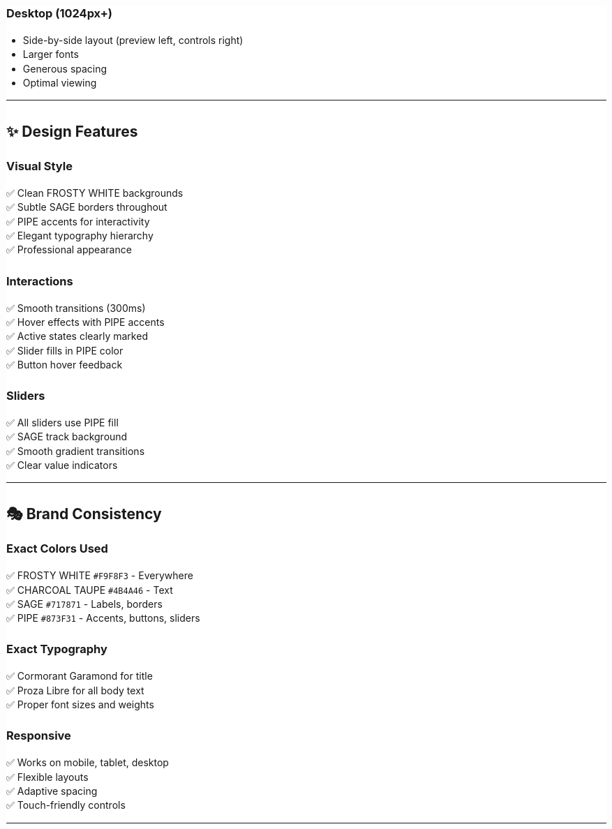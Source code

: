 ### Desktop (1024px+)
- Side-by-side layout (preview left, controls right)
- Larger fonts
- Generous spacing
- Optimal viewing

---

## ✨ Design Features

### Visual Style
✅ Clean FROSTY WHITE backgrounds  
✅ Subtle SAGE borders throughout  
✅ PIPE accents for interactivity  
✅ Elegant typography hierarchy  
✅ Professional appearance  

### Interactions
✅ Smooth transitions (300ms)  
✅ Hover effects with PIPE accents  
✅ Active states clearly marked  
✅ Slider fills in PIPE color  
✅ Button hover feedback  

### Sliders
✅ All sliders use PIPE fill  
✅ SAGE track background  
✅ Smooth gradient transitions  
✅ Clear value indicators  

---

## 🎭 Brand Consistency

### Exact Colors Used
✅ FROSTY WHITE `#F9F8F3` - Everywhere  
✅ CHARCOAL TAUPE `#4B4A46` - Text  
✅ SAGE `#717871` - Labels, borders  
✅ PIPE `#873F31` - Accents, buttons, sliders  

### Exact Typography
✅ Cormorant Garamond for title  
✅ Proza Libre for all body text  
✅ Proper font sizes and weights  

### Responsive
✅ Works on mobile, tablet, desktop  
✅ Flexible layouts  
✅ Adaptive spacing  
✅ Touch-friendly controls  

---